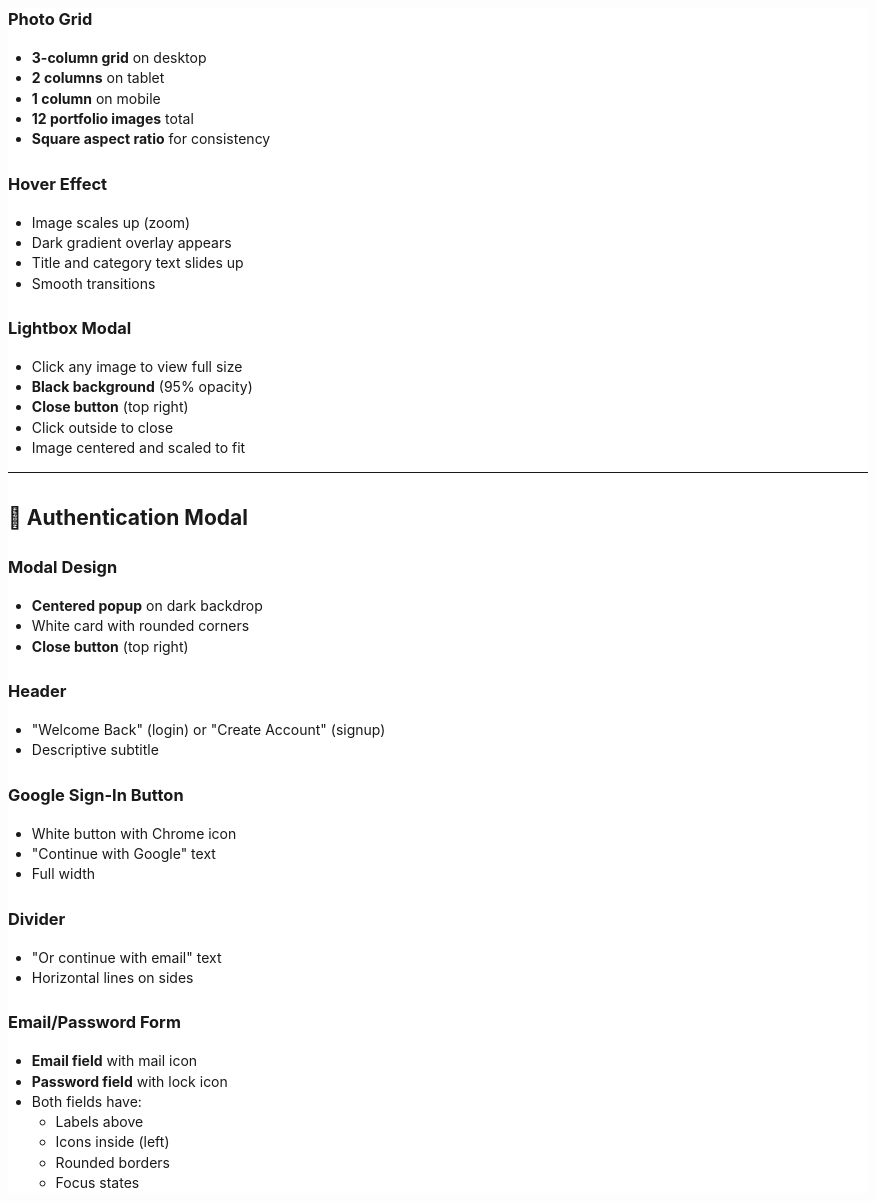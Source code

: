 ### Photo Grid
- **3-column grid** on desktop
- **2 columns** on tablet
- **1 column** on mobile
- **12 portfolio images** total
- **Square aspect ratio** for consistency

### Hover Effect
- Image scales up (zoom)
- Dark gradient overlay appears
- Title and category text slides up
- Smooth transitions

### Lightbox Modal
- Click any image to view full size
- **Black background** (95% opacity)
- **Close button** (top right)
- Click outside to close
- Image centered and scaled to fit

---

## 🔐 Authentication Modal

### Modal Design
- **Centered popup** on dark backdrop
- White card with rounded corners
- **Close button** (top right)

### Header
- "Welcome Back" (login) or "Create Account" (signup)
- Descriptive subtitle

### Google Sign-In Button
- White button with Chrome icon
- "Continue with Google" text
- Full width

### Divider
- "Or continue with email" text
- Horizontal lines on sides

### Email/Password Form
- **Email field** with mail icon
- **Password field** with lock icon
- Both fields have:
  - Labels above
  - Icons inside (left)
  - Rounded borders
  - Focus states
